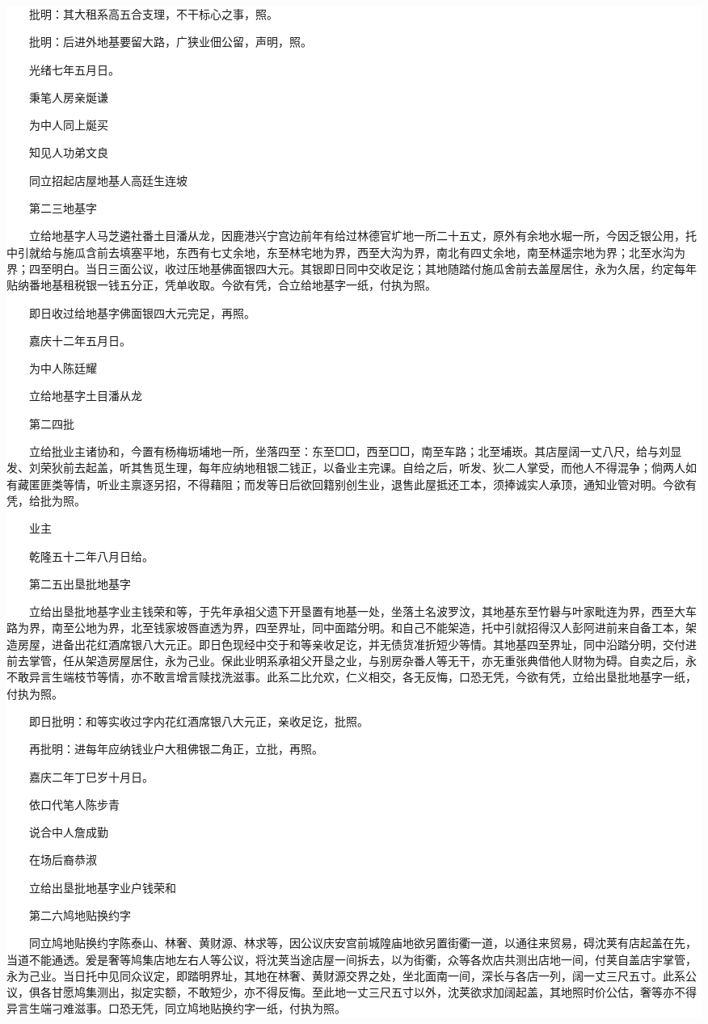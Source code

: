 　　批明：其大租系高五合支理，不干标心之事，照。

　　批明：后进外地基要留大路，广狭业佃公留，声明，照。

　　光绪七年五月日。

　　秉笔人房亲烻谦

　　为中人同上烻买

　　知见人功弟文良

　　同立招起店屋地基人高廷生连坡

　　第二三地基字

　　立给地基字人马芝遴社番土目潘从龙，因鹿港兴宁宫边前年有给过林德官圹地一所二十五丈，原外有余地水堀一所，今因乏银公用，托中引就给与施瓜含前去填塞平地，东西有七丈余地，东至林宅地为界，西至大沟为界，南北有四丈余地，南至林遥宗地为界；北至水沟为界；四至明白。当日三面公议，收过压地基佛面银四大元。其银即日同中交收足讫；其地随踏付施瓜舍前去盖屋居住，永为久居，约定每年贴纳番地基租税银一钱五分正，凭单收取。今欲有凭，合立给地基字一纸，付执为照。

　　即日收过给地基字佛面银四大元完足，再照。

　　嘉庆十二年五月日。

　　为中人陈廷耀

　　立给地基字土目潘从龙

　　第二四批

　　立给批业主诸协和，今置有杨梅坜埔地一所，坐落四至：东至□□，西至□□，南至车路；北至埔崁。其店屋阔一丈八尺，给与刘显发、刘荣狄前去起盖，听其售觅生理，每年应纳地租银二钱正，以备业主完课。自给之后，听发、狄二人掌受，而他人不得混争；倘两人如有藏匿匪类等情，听业主禀逐另招，不得藉阻；而发等日后欲回籍别创生业，退售此屋抵还工本，须捧诚实人承顶，通知业管对明。今欲有凭，给批为照。

　　业主

　　乾隆五十二年八月日给。

　　第二五出垦批地基字

　　立给出垦批地基字业主钱荣和等，于先年承祖父遗下开垦置有地基一处，坐落土名波罗汶，其地基东至竹礜与叶家毗连为界，西至大车路为界，南至公地为界，北至钱家坡唇直透为界，四至界址，同中面踏分明。和自己不能架造，托中引就招得汉人彭阿进前来自备工本，架造房屋，进备出花红酒席银八大元正。即日色现经中交于和等亲收足讫，并无债货准折短少等情。其地基四至界址，同中沿踏分明，交付进前去掌管，任从架造房屋居住，永为己业。保此业明系承祖父开垦之业，与别房杂番人等无干，亦无重张典借他人财物为碍。自卖之后，永不敢异言生端枝节等情，亦不敢言增言赎找洗滋事。此系二比允欢，仁义相交，各无反悔，口恐无凭，今欲有凭，立给出垦批地基字一纸，付执为照。

　　即日批明：和等实收过字内花红酒席银八大元正，亲收足讫，批照。

　　再批明：进每年应纳钱业户大租佛银二角正，立批，再照。

　　嘉庆二年丁巳岁十月日。

　　依口代笔人陈步青

　　说合中人詹成勤

　　在场后裔恭淑

　　立给出垦批地基字业户钱荣和

　　第二六鸠地贴换约字

　　同立鸠地贴换约字陈泰山、林奢、黄财源、林求等，因公议庆安宫前城隍庙地欲另置街衢一道，以通往来贸易，碍沈荚有店起盖在先，当道不能通透。爰是奢等鸠集店地左右人等公议，将沈荚当途店屋一间拆去，以为街衢，众等各炊店共测出店地一间，付荚自盖店宇掌管，永为己业。当日托中见同众议定，即踏明界址，其地在林奢、黄财源交界之处，坐北面南一间，深长与各店一列，阔一丈三尺五寸。此系公议，俱各甘愿鸠集测出，拟定实额，不敢短少，亦不得反悔。至此地一丈三尺五寸以外，沈荚欲求加阔起盖，其地照时价公估，奢等亦不得异言生端刁难滋事。口恐无凭，同立鸠地贴换约字一纸，付执为照。

